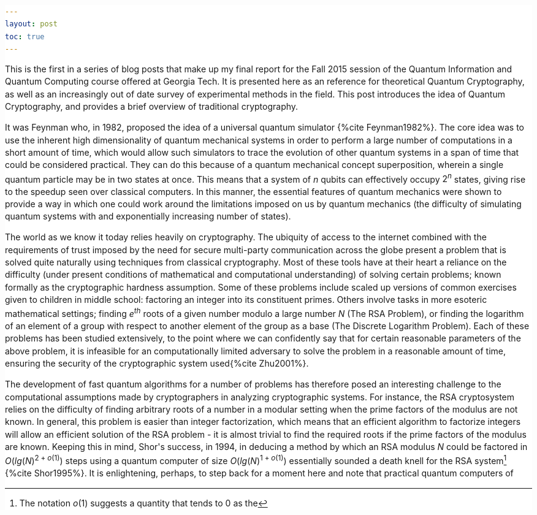 ```yaml
---
layout: post
toc: true
---
```


This is the first in a series of blog posts that make up my final report
for the Fall 2015 session of the Quantum Information and Quantum Computing
course offered at Georgia Tech. It is presented here as an reference for
theoretical Quantum Cryptography, as well as an increasingly
out of date survey of experimental methods in the field. This post introduces
the idea of Quantum Cryptography, and provides a brief overview of
traditional cryptography.

It was Feynman who, in 1982, proposed the idea of a universal quantum
simulator {%cite Feynman1982%}. The core idea was to use the inherent high
dimensionality of quantum mechanical systems in order to perform a large
number of computations in a short amount of time, which would allow such
simulators to trace the evolution of other quantum systems in a span of
time that could be considered practical. They can do this because of a
quantum mechanical concept superposition, wherein a single quantum
particle may be in two states at once. This means that a system of $n$
qubits can effectively occupy $2^n$ states, giving rise to the speedup
seen over classical computers. In this manner, the essential features of
quantum mechanics were shown to provide a way in which one could work
around the limitations imposed on us by quantum mechanics (the
difficulty of simulating quantum systems with and exponentially
increasing number of states).

The world as we know it today relies heavily on cryptography. The
ubiquity of access to the internet combined with the requirements of
trust imposed by the need for secure multi-party communication across
the globe present a problem that is solved quite naturally using
techniques from classical cryptography. Most of these tools have at
their heart a reliance on the difficulty (under present conditions of
mathematical and computational understanding) of solving certain
problems; known formally as the cryptographic hardness assumption. Some
of these problems include scaled up versions of common exercises given
to children in middle school: factoring an integer into its constituent
primes. Others involve tasks in more esoteric mathematical settings;
finding $e^{th}$ roots of a given number modulo a large number $N$ (The
RSA Problem), or finding the logarithm of an element of a group with
respect to another element of the group as a base (The Discrete
Logarithm Problem). Each of these problems has been studied extensively,
to the point where we can confidently say that for certain reasonable
parameters of the above problem, it is infeasible for an computationally
limited adversary to solve the problem in a reasonable amount of time,
ensuring the security of the cryptographic system used{%cite Zhu2001%}.

The development of fast quantum algorithms for a number of problems has
therefore posed an interesting challenge to the computational
assumptions made by cryptographers in analyzing cryptographic systems.
For instance, the RSA cryptosystem relies on the difficulty of finding
arbitrary roots of a number in a modular setting when the prime factors
of the modulus are not known. In general, this problem is easier than
integer factorization, which means that an efficient algorithm to
factorize integers will allow an efficient solution of the RSA problem -
it is almost trivial to find the required roots if the prime factors of
the modulus are known. Keeping this in mind, Shor's success, in 1994, in
deducing a method by which an RSA modulus $N$ could be factored in
$O\left(lg(N)^{2+o(1)}\right)$ steps using a quantum computer of size
$O\left(lg(N)^{1+o(1)}\right)$ essentially sounded a death knell for the
RSA system[^1] {%cite Shor1995%}. It is enlightening, perhaps, to step back
for a moment here and note that practical quantum computers of

[^1]: The notation $o(1)$ suggests a quantity that tends to $0$ as the
[^2]: As reported by Vehent, J. here: